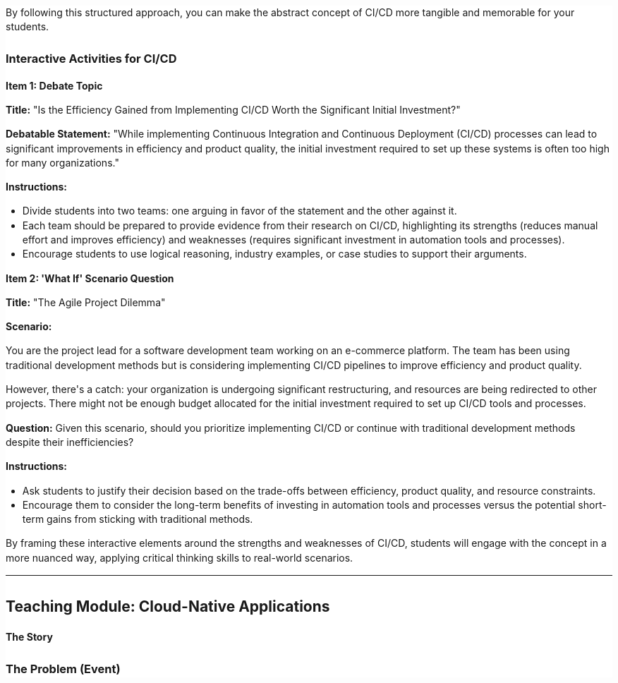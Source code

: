 By following this structured approach, you can make the abstract concept of CI/CD more tangible and memorable for your students.

### Interactive Activities for CI/CD
**Item 1: Debate Topic**

**Title:** "Is the Efficiency Gained from Implementing CI/CD Worth the Significant Initial Investment?"

**Debatable Statement:** "While implementing Continuous Integration and Continuous Deployment (CI/CD) processes can lead to significant improvements in efficiency and product quality, the initial investment required to set up these systems is often too high for many organizations."

**Instructions:**

*   Divide students into two teams: one arguing in favor of the statement and the other against it.
*   Each team should be prepared to provide evidence from their research on CI/CD, highlighting its strengths (reduces manual effort and improves efficiency) and weaknesses (requires significant investment in automation tools and processes).
*   Encourage students to use logical reasoning, industry examples, or case studies to support their arguments.

**Item 2: 'What If' Scenario Question**

**Title:** "The Agile Project Dilemma"

**Scenario:**

You are the project lead for a software development team working on an e-commerce platform. The team has been using traditional development methods but is considering implementing CI/CD pipelines to improve efficiency and product quality.

However, there's a catch: your organization is undergoing significant restructuring, and resources are being redirected to other projects. There might not be enough budget allocated for the initial investment required to set up CI/CD tools and processes.

**Question:** Given this scenario, should you prioritize implementing CI/CD or continue with traditional development methods despite their inefficiencies?

**Instructions:**

*   Ask students to justify their decision based on the trade-offs between efficiency, product quality, and resource constraints.
*   Encourage them to consider the long-term benefits of investing in automation tools and processes versus the potential short-term gains from sticking with traditional methods.

By framing these interactive elements around the strengths and weaknesses of CI/CD, students will engage with the concept in a more nuanced way, applying critical thinking skills to real-world scenarios.


---

## Teaching Module: Cloud-Native Applications
**The Story**

### The Problem (Event)
